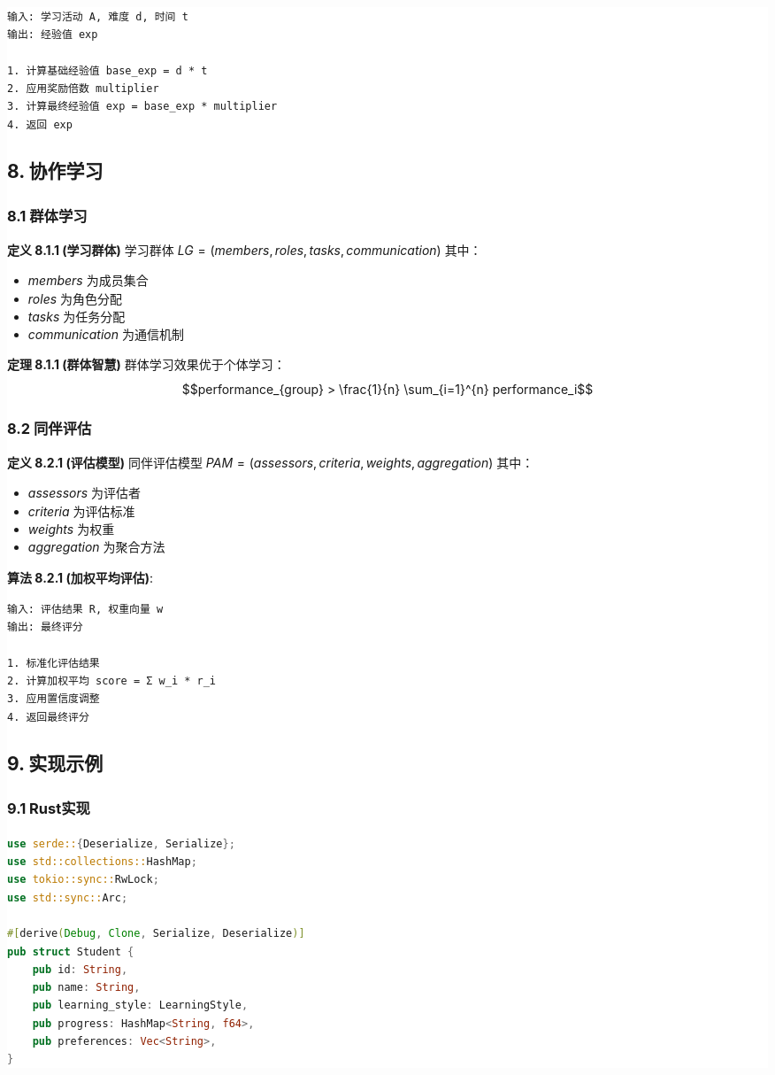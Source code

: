 ```text
输入: 学习活动 A, 难度 d, 时间 t
输出: 经验值 exp

1. 计算基础经验值 base_exp = d * t
2. 应用奖励倍数 multiplier
3. 计算最终经验值 exp = base_exp * multiplier
4. 返回 exp
```

## 8. 协作学习

### 8.1 群体学习

**定义 8.1.1 (学习群体)**
学习群体 $LG = (members, roles, tasks, communication)$ 其中：

- $members$ 为成员集合
- $roles$ 为角色分配
- $tasks$ 为任务分配
- $communication$ 为通信机制

**定理 8.1.1 (群体智慧)**
群体学习效果优于个体学习：
$$performance_{group} > \frac{1}{n} \sum_{i=1}^{n} performance_i$$

### 8.2 同伴评估

**定义 8.2.1 (评估模型)**
同伴评估模型 $PAM = (assessors, criteria, weights, aggregation)$ 其中：

- $assessors$ 为评估者
- $criteria$ 为评估标准
- $weights$ 为权重
- $aggregation$ 为聚合方法

**算法 8.2.1 (加权平均评估)**:

```text
输入: 评估结果 R, 权重向量 w
输出: 最终评分

1. 标准化评估结果
2. 计算加权平均 score = Σ w_i * r_i
3. 应用置信度调整
4. 返回最终评分
```

## 9. 实现示例

### 9.1 Rust实现

```rust
use serde::{Deserialize, Serialize};
use std::collections::HashMap;
use tokio::sync::RwLock;
use std::sync::Arc;

#[derive(Debug, Clone, Serialize, Deserialize)]
pub struct Student {
    pub id: String,
    pub name: String,
    pub learning_style: LearningStyle,
    pub progress: HashMap<String, f64>,
    pub preferences: Vec<String>,
}
```